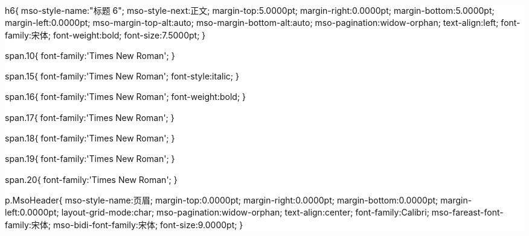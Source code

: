 h6{
mso-style-name:"标题 6";
mso-style-next:正文;
margin-top:5.0000pt;
margin-right:0.0000pt;
margin-bottom:5.0000pt;
margin-left:0.0000pt;
mso-margin-top-alt:auto;
mso-margin-bottom-alt:auto;
mso-pagination:widow-orphan;
text-align:left;
font-family:宋体;
font-weight:bold;
font-size:7.5000pt;
}

span.10{
font-family:'Times New Roman';
}

span.15{
font-family:'Times New Roman';
font-style:italic;
}

span.16{
font-family:'Times New Roman';
font-weight:bold;
}

span.17{
font-family:'Times New Roman';
}

span.18{
font-family:'Times New Roman';
}

span.19{
font-family:'Times New Roman';
}

span.20{
font-family:'Times New Roman';
}

p.MsoHeader{
mso-style-name:页眉;
margin-top:0.0000pt;
margin-right:0.0000pt;
margin-bottom:0.0000pt;
margin-left:0.0000pt;
layout-grid-mode:char;
mso-pagination:widow-orphan;
text-align:center;
font-family:Calibri;
mso-fareast-font-family:宋体;
mso-bidi-font-family:宋体;
font-size:9.0000pt;
}

